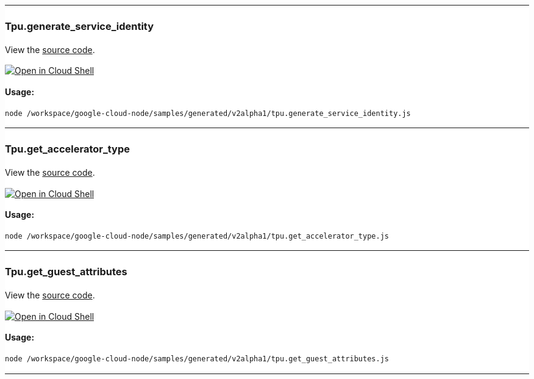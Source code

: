 
-----




### Tpu.generate_service_identity

View the [source code](https://github.com/googleapis/google-cloud-node/blob/main//workspace/google-cloud-node/samples/generated/v2alpha1/tpu.generate_service_identity.js).

[![Open in Cloud Shell][shell_img]](https://console.cloud.google.com/cloudshell/open?git_repo=https://github.com/googleapis/google-cloud-node&page=editor&open_in_editor=/workspace/google-cloud-node/samples/generated/v2alpha1/tpu.generate_service_identity.js,samples/README.md)

__Usage:__


`node /workspace/google-cloud-node/samples/generated/v2alpha1/tpu.generate_service_identity.js`


-----




### Tpu.get_accelerator_type

View the [source code](https://github.com/googleapis/google-cloud-node/blob/main//workspace/google-cloud-node/samples/generated/v2alpha1/tpu.get_accelerator_type.js).

[![Open in Cloud Shell][shell_img]](https://console.cloud.google.com/cloudshell/open?git_repo=https://github.com/googleapis/google-cloud-node&page=editor&open_in_editor=/workspace/google-cloud-node/samples/generated/v2alpha1/tpu.get_accelerator_type.js,samples/README.md)

__Usage:__


`node /workspace/google-cloud-node/samples/generated/v2alpha1/tpu.get_accelerator_type.js`


-----




### Tpu.get_guest_attributes

View the [source code](https://github.com/googleapis/google-cloud-node/blob/main//workspace/google-cloud-node/samples/generated/v2alpha1/tpu.get_guest_attributes.js).

[![Open in Cloud Shell][shell_img]](https://console.cloud.google.com/cloudshell/open?git_repo=https://github.com/googleapis/google-cloud-node&page=editor&open_in_editor=/workspace/google-cloud-node/samples/generated/v2alpha1/tpu.get_guest_attributes.js,samples/README.md)

__Usage:__


`node /workspace/google-cloud-node/samples/generated/v2alpha1/tpu.get_guest_attributes.js`


-----



[//]: # "This README.md file is auto-generated, all changes to this file will be lost."
[//]: # "To regenerate it, use `python -m synthtool`."
[shell_img]: https://gstatic.com/cloudssh/images/open-btn.png
[shell_link]: https://console.cloud.google.com/cloudshell/open?git_repo=https://github.com/googleapis/google-cloud-node&page=editor&open_in_editor=samples/README.md
[product-docs]: https://cloud.google.com/tpu/